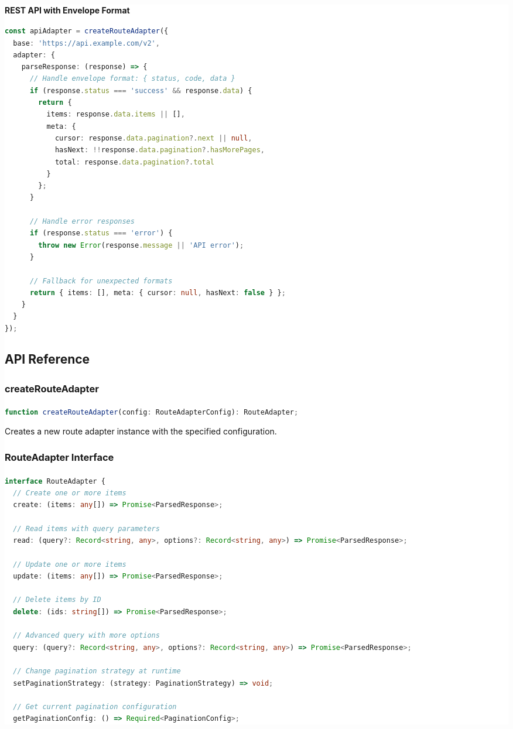 **REST API with Envelope Format**

```typescript
const apiAdapter = createRouteAdapter({
  base: 'https://api.example.com/v2',
  adapter: {
    parseResponse: (response) => {
      // Handle envelope format: { status, code, data }
      if (response.status === 'success' && response.data) {
        return {
          items: response.data.items || [],
          meta: {
            cursor: response.data.pagination?.next || null,
            hasNext: !!response.data.pagination?.hasMorePages,
            total: response.data.pagination?.total
          }
        };
      }
      
      // Handle error responses
      if (response.status === 'error') {
        throw new Error(response.message || 'API error');
      }
      
      // Fallback for unexpected formats
      return { items: [], meta: { cursor: null, hasNext: false } };
    }
  }
});
```

## API Reference

### createRouteAdapter

```typescript
function createRouteAdapter(config: RouteAdapterConfig): RouteAdapter;
```

Creates a new route adapter instance with the specified configuration.

### RouteAdapter Interface

```typescript
interface RouteAdapter {
  // Create one or more items
  create: (items: any[]) => Promise<ParsedResponse>;
  
  // Read items with query parameters
  read: (query?: Record<string, any>, options?: Record<string, any>) => Promise<ParsedResponse>;
  
  // Update one or more items
  update: (items: any[]) => Promise<ParsedResponse>;
  
  // Delete items by ID
  delete: (ids: string[]) => Promise<ParsedResponse>;
  
  // Advanced query with more options
  query: (query?: Record<string, any>, options?: Record<string, any>) => Promise<ParsedResponse>;
  
  // Change pagination strategy at runtime
  setPaginationStrategy: (strategy: PaginationStrategy) => void;
  
  // Get current pagination configuration
  getPaginationConfig: () => Required<PaginationConfig>;
```